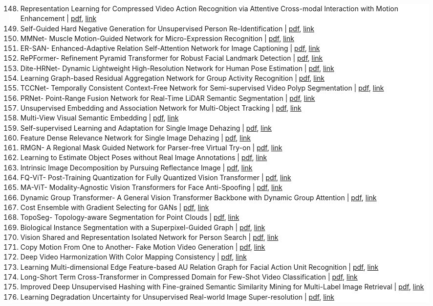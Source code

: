 148. Representation Learning for Compressed Video Action Recognition via Attentive Cross-modal Interaction with Motion Enhancement | [pdf](https://www.ijcai.org/proceedings/2022/0148.pdf), [link](https://www.ijcai.org/proceedings/2022/148)
149. Self-Guided Hard Negative Generation for Unsupervised Person Re-Identification | [pdf](https://www.ijcai.org/proceedings/2022/0149.pdf), [link](https://www.ijcai.org/proceedings/2022/149)
150. MMNet- Muscle Motion-Guided Network for Micro-Expression Recognition | [pdf](https://www.ijcai.org/proceedings/2022/0150.pdf), [link](https://www.ijcai.org/proceedings/2022/150)
151. ER-SAN- Enhanced-Adaptive Relation Self-Attention Network for Image Captioning | [pdf](https://www.ijcai.org/proceedings/2022/0151.pdf), [link](https://www.ijcai.org/proceedings/2022/151)
152. RePFormer- Refinement Pyramid Transformer for Robust Facial Landmark Detection | [pdf](https://www.ijcai.org/proceedings/2022/0152.pdf), [link](https://www.ijcai.org/proceedings/2022/152)
153. Dite-HRNet- Dynamic Lightweight High-Resolution Network for Human Pose Estimation | [pdf](https://www.ijcai.org/proceedings/2022/0153.pdf), [link](https://www.ijcai.org/proceedings/2022/153)
154. Learning Graph-based Residual Aggregation Network for Group Activity Recognition | [pdf](https://www.ijcai.org/proceedings/2022/0154.pdf), [link](https://www.ijcai.org/proceedings/2022/154)
155. TCCNet- Temporally Consistent Context-Free Network for Semi-supervised Video Polyp Segmentation | [pdf](https://www.ijcai.org/proceedings/2022/0155.pdf), [link](https://www.ijcai.org/proceedings/2022/155)
156. PRNet- Point-Range Fusion Network for Real-Time LiDAR Semantic Segmentation | [pdf](https://www.ijcai.org/proceedings/2022/0156.pdf), [link](https://www.ijcai.org/proceedings/2022/156)
157. Unsupervised Embedding and Association Network for Multi-Object Tracking | [pdf](https://www.ijcai.org/proceedings/2022/0157.pdf), [link](https://www.ijcai.org/proceedings/2022/157)
158. Multi-View Visual Semantic Embedding | [pdf](https://www.ijcai.org/proceedings/2022/0158.pdf), [link](https://www.ijcai.org/proceedings/2022/158)
159. Self-supervised Learning and Adaptation for Single Image Dehazing | [pdf](https://www.ijcai.org/proceedings/2022/0159.pdf), [link](https://www.ijcai.org/proceedings/2022/159)
160. Feature Dense Relevance Network for Single Image Dehazing | [pdf](https://www.ijcai.org/proceedings/2022/0160.pdf), [link](https://www.ijcai.org/proceedings/2022/160)
161. RMGN- A Regional Mask Guided Network for Parser-free Virtual Try-on | [pdf](https://www.ijcai.org/proceedings/2022/0161.pdf), [link](https://www.ijcai.org/proceedings/2022/161)
162. Learning to Estimate Object Poses without Real Image Annotations | [pdf](https://www.ijcai.org/proceedings/2022/0162.pdf), [link](https://www.ijcai.org/proceedings/2022/162)
163. Intrinsic Image Decomposition by Pursuing Reflectance Image | [pdf](https://www.ijcai.org/proceedings/2022/0163.pdf), [link](https://www.ijcai.org/proceedings/2022/163)
164. FQ-ViT- Post-Training Quantization for Fully Quantized Vision Transformer | [pdf](https://www.ijcai.org/proceedings/2022/0164.pdf), [link](https://www.ijcai.org/proceedings/2022/164)
165. MA-ViT- Modality-Agnostic Vision Transformers for Face Anti-Spoofing | [pdf](https://www.ijcai.org/proceedings/2022/0165.pdf), [link](https://www.ijcai.org/proceedings/2022/165)
166. Dynamic Group Transformer- A General Vision Transformer Backbone with Dynamic Group Attention | [pdf](https://www.ijcai.org/proceedings/2022/0166.pdf), [link](https://www.ijcai.org/proceedings/2022/166)
167. Cost Ensemble with Gradient Selecting for GANs | [pdf](https://www.ijcai.org/proceedings/2022/0167.pdf), [link](https://www.ijcai.org/proceedings/2022/167)
168. TopoSeg- Topology-aware Segmentation for Point Clouds | [pdf](https://www.ijcai.org/proceedings/2022/0168.pdf), [link](https://www.ijcai.org/proceedings/2022/168)
169. Biological Instance Segmentation with a Superpixel-Guided Graph | [pdf](https://www.ijcai.org/proceedings/2022/0169.pdf), [link](https://www.ijcai.org/proceedings/2022/169)
170. Vision Shared and Representation Isolated Network for Person Search | [pdf](https://www.ijcai.org/proceedings/2022/0170.pdf), [link](https://www.ijcai.org/proceedings/2022/170)
171. Copy Motion From One to Another- Fake Motion Video Generation | [pdf](https://www.ijcai.org/proceedings/2022/0171.pdf), [link](https://www.ijcai.org/proceedings/2022/171)
172. Deep Video Harmonization With Color Mapping Consistency | [pdf](https://www.ijcai.org/proceedings/2022/0172.pdf), [link](https://www.ijcai.org/proceedings/2022/172)
173. Learning Multi-dimensional Edge Feature-based AU Relation Graph for Facial Action Unit Recognition | [pdf](https://www.ijcai.org/proceedings/2022/0173.pdf), [link](https://www.ijcai.org/proceedings/2022/173)
174. Long-Short Term Cross-Transformer in Compressed Domain for Few-Shot Video Classification | [pdf](https://www.ijcai.org/proceedings/2022/0174.pdf), [link](https://www.ijcai.org/proceedings/2022/174)
175. Improved Deep Unsupervised Hashing with Fine-grained Semantic Similarity Mining for Multi-Label Image Retrieval | [pdf](https://www.ijcai.org/proceedings/2022/0175.pdf), [link](https://www.ijcai.org/proceedings/2022/175)
176. Learning Degradation Uncertainty for Unsupervised Real-world Image Super-resolution | [pdf](https://www.ijcai.org/proceedings/2022/0176.pdf), [link](https://www.ijcai.org/proceedings/2022/176)